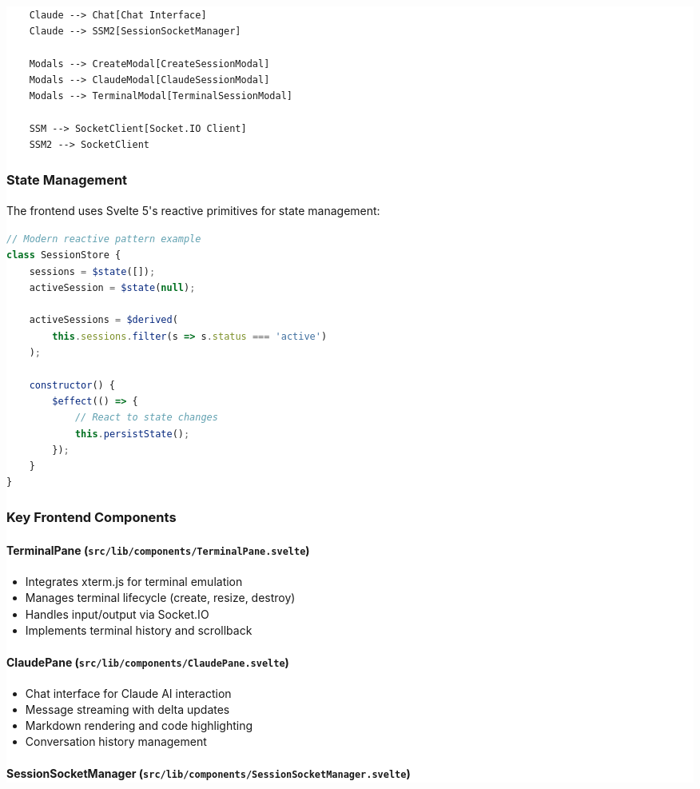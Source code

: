 ```mermaid
    Claude --> Chat[Chat Interface]
    Claude --> SSM2[SessionSocketManager]
    
    Modals --> CreateModal[CreateSessionModal]
    Modals --> ClaudeModal[ClaudeSessionModal]
    Modals --> TerminalModal[TerminalSessionModal]
    
    SSM --> SocketClient[Socket.IO Client]
    SSM2 --> SocketClient
```

### State Management

The frontend uses Svelte 5's reactive primitives for state management:

```javascript
// Modern reactive pattern example
class SessionStore {
    sessions = $state([]);
    activeSession = $state(null);
    
    activeSessions = $derived(
        this.sessions.filter(s => s.status === 'active')
    );
    
    constructor() {
        $effect(() => {
            // React to state changes
            this.persistState();
        });
    }
}
```

### Key Frontend Components

#### TerminalPane (`src/lib/components/TerminalPane.svelte`)

- Integrates xterm.js for terminal emulation
- Manages terminal lifecycle (create, resize, destroy)
- Handles input/output via Socket.IO
- Implements terminal history and scrollback

#### ClaudePane (`src/lib/components/ClaudePane.svelte`)

- Chat interface for Claude AI interaction
- Message streaming with delta updates
- Markdown rendering and code highlighting
- Conversation history management

#### SessionSocketManager (`src/lib/components/SessionSocketManager.svelte`)
